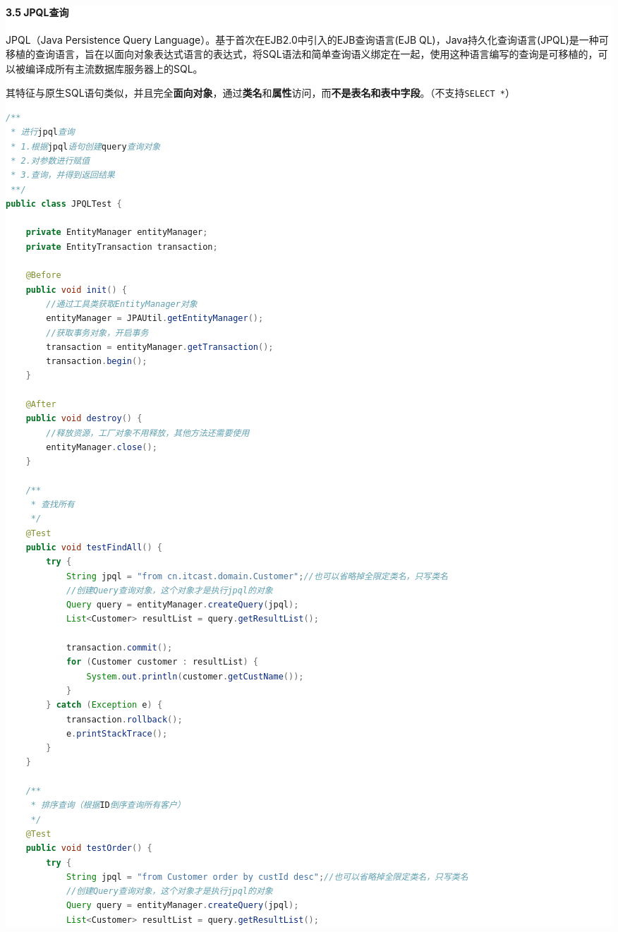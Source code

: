 #### 3.5 JPQL查询

JPQL（Java Persistence Query Language）。基于首次在EJB2.0中引入的EJB查询语言(EJB QL)，Java持久化查询语言(JPQL)是一种可移植的查询语言，旨在以面向对象表达式语言的表达式，将SQL语法和简单查询语义绑定在一起，使用这种语言编写的查询是可移植的，可以被编译成所有主流数据库服务器上的SQL。

其特征与原生SQL语句类似，并且完全**面向对象**，通过**类名**和**属性**访问，而**不是表名和表中字段**。（不支持`SELECT *`）

```java
/**
 * 进行jpql查询
 * 1.根据jpql语句创建query查询对象
 * 2.对参数进行赋值
 * 3.查询，并得到返回结果
 **/
public class JPQLTest {

    private EntityManager entityManager;
    private EntityTransaction transaction;

    @Before
    public void init() {
        //通过工具类获取EntityManager对象
        entityManager = JPAUtil.getEntityManager();
        //获取事务对象，开启事务
        transaction = entityManager.getTransaction();
        transaction.begin();
    }

    @After
    public void destroy() {
        //释放资源，工厂对象不用释放，其他方法还需要使用
        entityManager.close();
    }

    /**
     * 查找所有
     */
    @Test
    public void testFindAll() {
        try {
            String jpql = "from cn.itcast.domain.Customer";//也可以省略掉全限定类名，只写类名
            //创建Query查询对象，这个对象才是执行jpql的对象
            Query query = entityManager.createQuery(jpql);
            List<Customer> resultList = query.getResultList();

            transaction.commit();
            for (Customer customer : resultList) {
                System.out.println(customer.getCustName());
            }
        } catch (Exception e) {
            transaction.rollback();
            e.printStackTrace();
        }
    }

    /**
     * 排序查询（根据ID倒序查询所有客户）
     */
    @Test
    public void testOrder() {
        try {
            String jpql = "from Customer order by custId desc";//也可以省略掉全限定类名，只写类名
            //创建Query查询对象，这个对象才是执行jpql的对象
            Query query = entityManager.createQuery(jpql);
            List<Customer> resultList = query.getResultList();
```